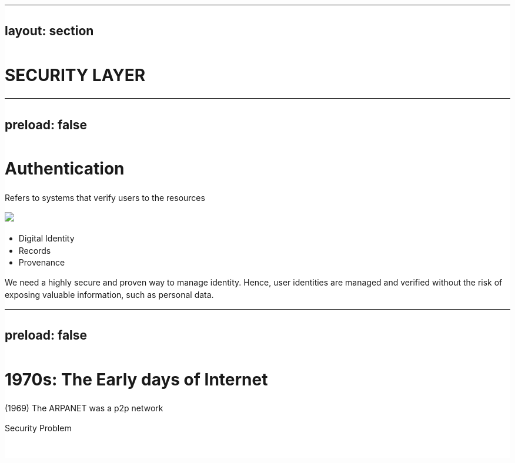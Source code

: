   </h5>
</div>


---
layout: section
---

# SECURITY LAYER

---
preload: false
---

# Authentication
Refers to systems that verify users to the resources

<img v-click-hide class="relative w-120 mx-auto bottom-10 -z-1" src="/assets/pass.gif">


<div v-after class="relative bottom-110"> 

  - Digital Identity
  - Records
  - Provenance

</div>

<div v-click at="2" class="relative bottom-80">

We need a highly secure and proven way to manage identity. Hence, user identities are managed
and verified without the risk of exposing valuable information, such as personal data.

</div>

---
preload: false
---

# 1970s: The Early days of Internet

(1969) The ARPANET was a p2p network

<div v-click class="text-center">
<uim-exclamation-triangle class="text-3xl pt-1 text-red-600 animate-pulse" />
<span class="text-2xl"> Security Problem</span>
</div>

<br>
<br>

<div v-click>
